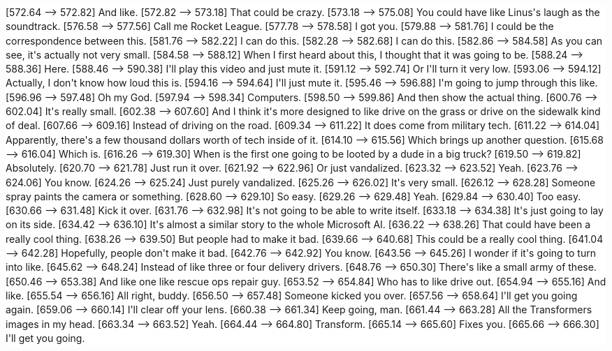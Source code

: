 [572.64 --> 572.82]  And like.
[572.82 --> 573.18]  That could be crazy.
[573.18 --> 575.08]  You could have like Linus's laugh as the soundtrack.
[576.58 --> 577.56]  Call me Rocket League.
[577.78 --> 578.58]  I got you.
[579.88 --> 581.76]  I could be the correspondence between this.
[581.76 --> 582.22]  I can do this.
[582.28 --> 582.68]  I can do this.
[582.86 --> 584.58]  As you can see, it's actually not very small.
[584.58 --> 588.12]  When I first heard about this, I thought that it was going to be.
[588.24 --> 588.36]  Here.
[588.46 --> 590.38]  I'll play this video and just mute it.
[591.12 --> 592.74]  Or I'll turn it very low.
[593.06 --> 594.12]  Actually, I don't know how loud this is.
[594.16 --> 594.64]  I'll just mute it.
[595.46 --> 596.88]  I'm going to jump through this like.
[596.96 --> 597.48]  Oh my God.
[597.94 --> 598.34]  Computers.
[598.50 --> 599.86]  And then show the actual thing.
[600.76 --> 602.04]  It's really small.
[602.38 --> 607.60]  And I think it's more designed to like drive on the grass or drive on the sidewalk kind of deal.
[607.66 --> 609.16]  Instead of driving on the road.
[609.34 --> 611.22]  It does come from military tech.
[611.22 --> 614.04]  Apparently, there's a few thousand dollars worth of tech inside of it.
[614.10 --> 615.56]  Which brings up another question.
[615.68 --> 616.04]  Which is.
[616.26 --> 619.30]  When is the first one going to be looted by a dude in a big truck?
[619.50 --> 619.82]  Absolutely.
[620.70 --> 621.78]  Just run it over.
[621.92 --> 622.96]  Or just vandalized.
[623.32 --> 623.52]  Yeah.
[623.76 --> 624.06]  You know.
[624.26 --> 625.24]  Just purely vandalized.
[625.26 --> 626.02]  It's very small.
[626.12 --> 628.28]  Someone spray paints the camera or something.
[628.60 --> 629.10]  So easy.
[629.26 --> 629.48]  Yeah.
[629.84 --> 630.40]  Too easy.
[630.66 --> 631.48]  Kick it over.
[631.76 --> 632.98]  It's not going to be able to write itself.
[633.18 --> 634.38]  It's just going to lay on its side.
[634.42 --> 636.10]  It's almost a similar story to the whole Microsoft AI.
[636.22 --> 638.26]  That could have been a really cool thing.
[638.26 --> 639.50]  But people had to make it bad.
[639.66 --> 640.68]  This could be a really cool thing.
[641.04 --> 642.28]  Hopefully, people don't make it bad.
[642.76 --> 642.92]  You know.
[643.56 --> 645.26]  I wonder if it's going to turn into like.
[645.62 --> 648.24]  Instead of like three or four delivery drivers.
[648.76 --> 650.30]  There's like a small army of these.
[650.46 --> 653.38]  And like one like rescue ops repair guy.
[653.52 --> 654.84]  Who has to like drive out.
[654.94 --> 655.16]  And like.
[655.54 --> 656.16]  All right, buddy.
[656.50 --> 657.48]  Someone kicked you over.
[657.56 --> 658.64]  I'll get you going again.
[659.06 --> 660.14]  I'll clear off your lens.
[660.38 --> 661.34]  Keep going, man.
[661.44 --> 663.28]  All the Transformers images in my head.
[663.34 --> 663.52]  Yeah.
[664.44 --> 664.80]  Transform.
[665.14 --> 665.60]  Fixes you.
[665.66 --> 666.30]  I'll get you going.